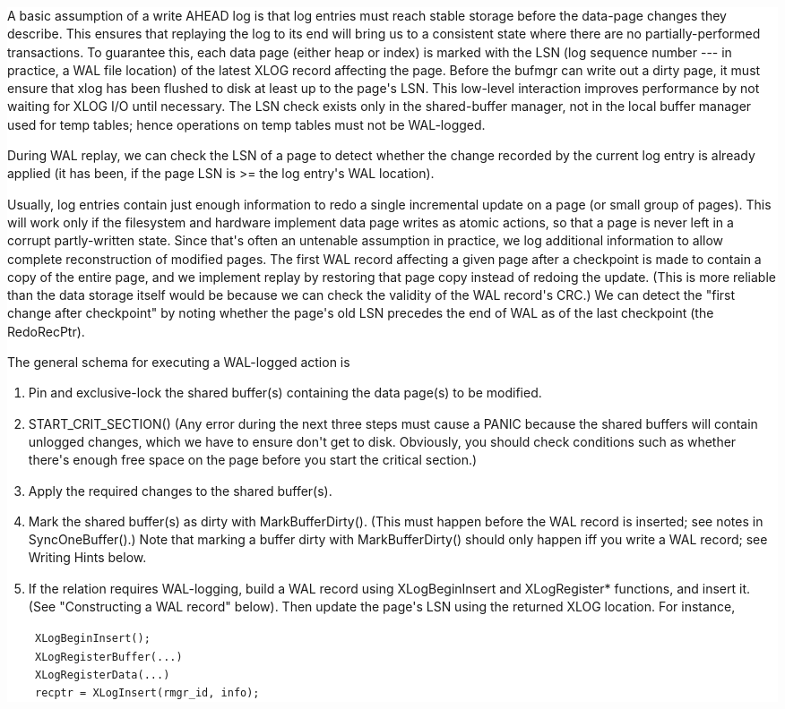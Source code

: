 A basic assumption of a write AHEAD log is that log entries must reach stable
storage before the data-page changes they describe.  This ensures that
replaying the log to its end will bring us to a consistent state where there
are no partially-performed transactions.  To guarantee this, each data page
(either heap or index) is marked with the LSN (log sequence number --- in
practice, a WAL file location) of the latest XLOG record affecting the page.
Before the bufmgr can write out a dirty page, it must ensure that xlog has
been flushed to disk at least up to the page's LSN.  This low-level
interaction improves performance by not waiting for XLOG I/O until necessary.
The LSN check exists only in the shared-buffer manager, not in the local
buffer manager used for temp tables; hence operations on temp tables must not
be WAL-logged.

During WAL replay, we can check the LSN of a page to detect whether the change
recorded by the current log entry is already applied (it has been, if the page
LSN is >= the log entry's WAL location).

Usually, log entries contain just enough information to redo a single
incremental update on a page (or small group of pages).  This will work only
if the filesystem and hardware implement data page writes as atomic actions,
so that a page is never left in a corrupt partly-written state.  Since that's
often an untenable assumption in practice, we log additional information to
allow complete reconstruction of modified pages.  The first WAL record
affecting a given page after a checkpoint is made to contain a copy of the
entire page, and we implement replay by restoring that page copy instead of
redoing the update.  (This is more reliable than the data storage itself would
be because we can check the validity of the WAL record's CRC.)  We can detect
the "first change after checkpoint" by noting whether the page's old LSN
precedes the end of WAL as of the last checkpoint (the RedoRecPtr).

The general schema for executing a WAL-logged action is

1. Pin and exclusive-lock the shared buffer(s) containing the data page(s)
to be modified.

2. START_CRIT_SECTION()  (Any error during the next three steps must cause a
PANIC because the shared buffers will contain unlogged changes, which we
have to ensure don't get to disk.  Obviously, you should check conditions
such as whether there's enough free space on the page before you start the
critical section.)

3. Apply the required changes to the shared buffer(s).

4. Mark the shared buffer(s) as dirty with MarkBufferDirty().  (This must
happen before the WAL record is inserted; see notes in SyncOneBuffer().)
Note that marking a buffer dirty with MarkBufferDirty() should only
happen iff you write a WAL record; see Writing Hints below.

5. If the relation requires WAL-logging, build a WAL record using
XLogBeginInsert and XLogRegister* functions, and insert it.  (See
"Constructing a WAL record" below).  Then update the page's LSN using the
returned XLOG location.  For instance,

		XLogBeginInsert();
		XLogRegisterBuffer(...)
		XLogRegisterData(...)
		recptr = XLogInsert(rmgr_id, info);
